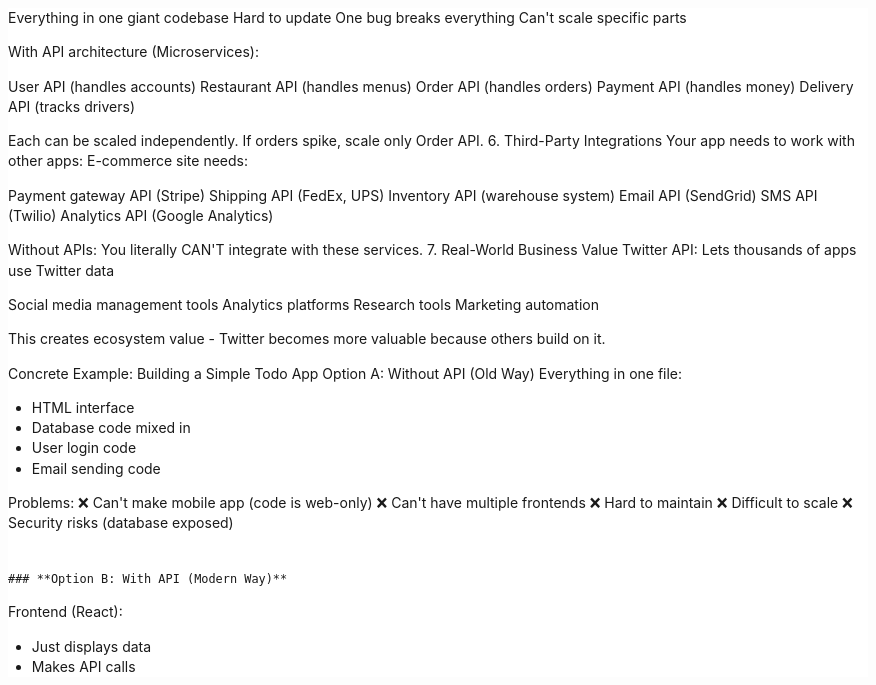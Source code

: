 Everything in one giant codebase
Hard to update
One bug breaks everything
Can't scale specific parts

With API architecture (Microservices):

User API (handles accounts)
Restaurant API (handles menus)
Order API (handles orders)
Payment API (handles money)
Delivery API (tracks drivers)

Each can be scaled independently. If orders spike, scale only Order API.
6. Third-Party Integrations
Your app needs to work with other apps:
E-commerce site needs:

Payment gateway API (Stripe)
Shipping API (FedEx, UPS)
Inventory API (warehouse system)
Email API (SendGrid)
SMS API (Twilio)
Analytics API (Google Analytics)

Without APIs: You literally CAN'T integrate with these services.
7. Real-World Business Value
Twitter API: Lets thousands of apps use Twitter data

Social media management tools
Analytics platforms
Research tools
Marketing automation

This creates ecosystem value - Twitter becomes more valuable because others build on it.

Concrete Example: Building a Simple Todo App
Option A: Without API (Old Way)
Everything in one file:
- HTML interface
- Database code mixed in
- User login code
- Email sending code

Problems:
❌ Can't make mobile app (code is web-only)
❌ Can't have multiple frontends
❌ Hard to maintain
❌ Difficult to scale
❌ Security risks (database exposed)
```

### **Option B: With API (Modern Way)**
```
Frontend (React):
- Just displays data
- Makes API calls
